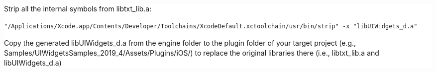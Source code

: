 Strip all the internal symbols from libtxt_lib.a:
```
"/Applications/Xcode.app/Contents/Developer/Toolchains/XcodeDefault.xctoolchain/usr/bin/strip" -x "libUIWidgets_d.a"
```

Copy the generated libUIWidgets_d.a from the engine folder to the plugin folder of your target project (e.g., Samples/UIWidgetsSamples_2019_4/Assets/Plugins/iOS/) to replace the original libraries there (i.e., libtxt_lib.a and libUIWidgets_d.a)


